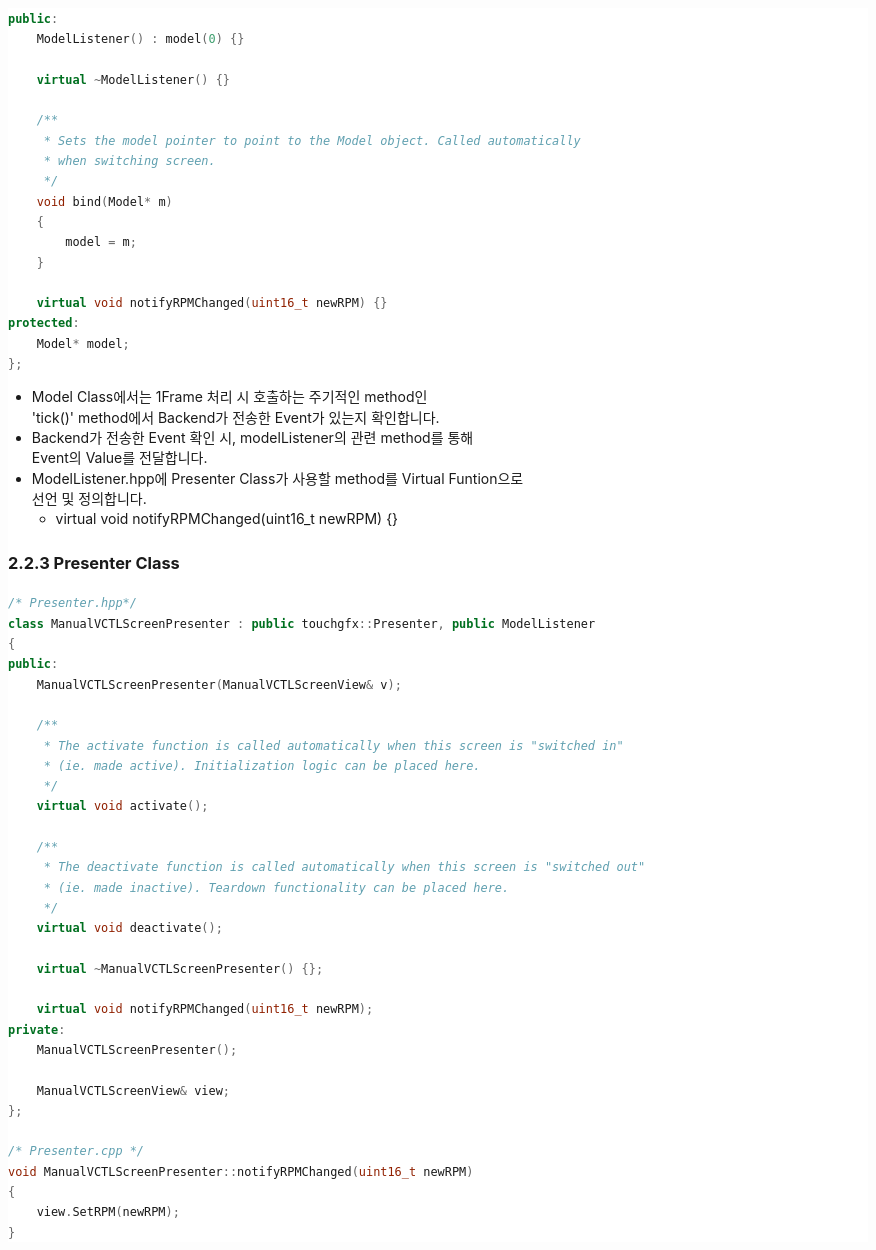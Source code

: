 ~~~c++
public:
    ModelListener() : model(0) {}

    virtual ~ModelListener() {}

    /**
     * Sets the model pointer to point to the Model object. Called automatically
     * when switching screen.
     */
    void bind(Model* m)
    {
        model = m;
    }
	
	virtual void notifyRPMChanged(uint16_t newRPM) {}
protected:
    Model* model;
};
~~~    

* Model Class에서는 1Frame 처리 시 호출하는 주기적인 method인    
  'tick()' method에서 Backend가 전송한 Event가 있는지 확인합니다.
* Backend가 전송한 Event 확인 시, modelListener의 관련 method를 통해    
  Event의 Value를 전달합니다.    
* ModelListener.hpp에 Presenter Class가 사용할 method를 Virtual Funtion으로    
  선언 및 정의합니다.
    * virtual void notifyRPMChanged(uint16_t newRPM) {}

### 2.2.3 Presenter Class    

~~~c++
/* Presenter.hpp*/
class ManualVCTLScreenPresenter : public touchgfx::Presenter, public ModelListener
{
public:
    ManualVCTLScreenPresenter(ManualVCTLScreenView& v);

    /**
     * The activate function is called automatically when this screen is "switched in"
     * (ie. made active). Initialization logic can be placed here.
     */
    virtual void activate();

    /**
     * The deactivate function is called automatically when this screen is "switched out"
     * (ie. made inactive). Teardown functionality can be placed here.
     */
    virtual void deactivate();

    virtual ~ManualVCTLScreenPresenter() {};

    virtual void notifyRPMChanged(uint16_t newRPM);
private:
    ManualVCTLScreenPresenter();

    ManualVCTLScreenView& view;
};

/* Presenter.cpp */
void ManualVCTLScreenPresenter::notifyRPMChanged(uint16_t newRPM)
{
	view.SetRPM(newRPM);
}
~~~    
